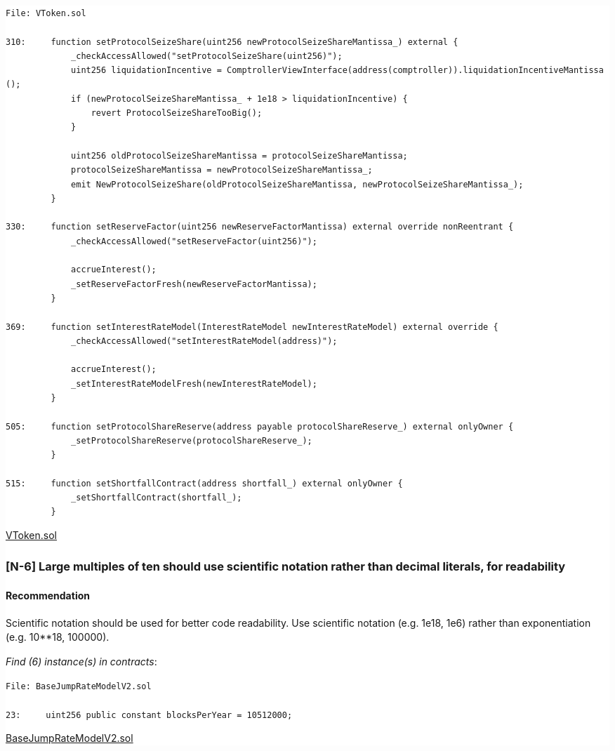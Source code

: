 ```solidity
File: VToken.sol

310:     function setProtocolSeizeShare(uint256 newProtocolSeizeShareMantissa_) external {
             _checkAccessAllowed("setProtocolSeizeShare(uint256)");
             uint256 liquidationIncentive = ComptrollerViewInterface(address(comptroller)).liquidationIncentiveMantissa();
             if (newProtocolSeizeShareMantissa_ + 1e18 > liquidationIncentive) {
                 revert ProtocolSeizeShareTooBig();
             }
     
             uint256 oldProtocolSeizeShareMantissa = protocolSeizeShareMantissa;
             protocolSeizeShareMantissa = newProtocolSeizeShareMantissa_;
             emit NewProtocolSeizeShare(oldProtocolSeizeShareMantissa, newProtocolSeizeShareMantissa_);
         }

330:     function setReserveFactor(uint256 newReserveFactorMantissa) external override nonReentrant {
             _checkAccessAllowed("setReserveFactor(uint256)");
     
             accrueInterest();
             _setReserveFactorFresh(newReserveFactorMantissa);
         }

369:     function setInterestRateModel(InterestRateModel newInterestRateModel) external override {
             _checkAccessAllowed("setInterestRateModel(address)");
     
             accrueInterest();
             _setInterestRateModelFresh(newInterestRateModel);
         }

505:     function setProtocolShareReserve(address payable protocolShareReserve_) external onlyOwner {
             _setProtocolShareReserve(protocolShareReserve_);
         }

515:     function setShortfallContract(address shortfall_) external onlyOwner {
             _setShortfallContract(shortfall_);
         }

```
[VToken.sol](https://github.com/code-423n4/2023-05-venus/blob/main/contracts/VToken.sol)

### [N-6] Large multiples of ten should use scientific notation rather than decimal literals, for readability
#### Recommendation
Scientific notation should be used for better code readability.
Use scientific notation (e.g. 1e18, 1e6) rather than exponentiation (e.g. 10**18, 100000).

*Find (6) instance(s) in contracts*:
```solidity
File: BaseJumpRateModelV2.sol

23:     uint256 public constant blocksPerYear = 10512000;

```
[BaseJumpRateModelV2.sol](https://github.com/code-423n4/2023-05-venus/blob/main/contracts/BaseJumpRateModelV2.sol)
